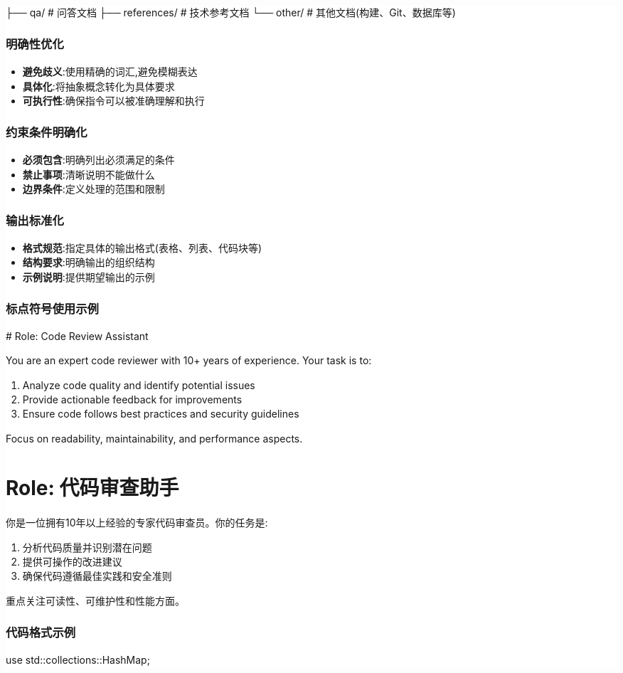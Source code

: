 ├── qa/                  # 问答文档
├── references/          # 技术参考文档
└── other/               # 其他文档(构建、Git、数据库等)
</BadExample>
</Examples>

### 明确性优化
- **避免歧义**:使用精确的词汇,避免模糊表达
- **具体化**:将抽象概念转化为具体要求
- **可执行性**:确保指令可以被准确理解和执行

### 约束条件明确化
- **必须包含**:明确列出必须满足的条件
- **禁止事项**:清晰说明不能做什么
- **边界条件**:定义处理的范围和限制

### 输出标准化
- **格式规范**:指定具体的输出格式(表格、列表、代码块等)
- **结构要求**:明确输出的组织结构
- **示例说明**:提供期望输出的示例

### 标点符号使用示例

<Examples>
<GoodExample description="正确使用英文标点符号">
# Role: Code Review Assistant

You are an expert code reviewer with 10+ years of experience. Your task is to:
1. Analyze code quality and identify potential issues
2. Provide actionable feedback for improvements
3. Ensure code follows best practices and security guidelines

Focus on readability, maintainability, and performance aspects.
</GoodExample>
<BadExample description="错误使用中文标点符号">
# Role: 代码审查助手

你是一位拥有10年以上经验的专家代码审查员。你的任务是:
1. 分析代码质量并识别潜在问题
2. 提供可操作的改进建议
3. 确保代码遵循最佳实践和安全准则

重点关注可读性、可维护性和性能方面。
</BadExample>
</Examples>

### 代码格式示例

<Examples>
<GoodExample description="正确的2空格缩进格式">
use std::collections::HashMap;

